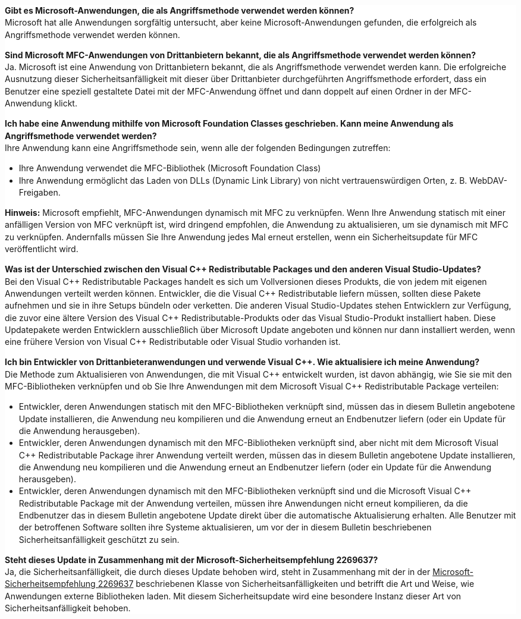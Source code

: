 **Gibt es Microsoft-Anwendungen, die als Angriffsmethode verwendet werden können?**  
Microsoft hat alle Anwendungen sorgfältig untersucht, aber keine Microsoft-Anwendungen gefunden, die erfolgreich als Angriffsmethode verwendet werden können.
  
**Sind Microsoft MFC-Anwendungen von Drittanbietern bekannt, die als Angriffsmethode verwendet werden können?**  
Ja. Microsoft ist eine Anwendung von Drittanbietern bekannt, die als Angriffsmethode verwendet werden kann. Die erfolgreiche Ausnutzung dieser Sicherheitsanfälligkeit mit dieser über Drittanbieter durchgeführten Angriffsmethode erfordert, dass ein Benutzer eine speziell gestaltete Datei mit der MFC-Anwendung öffnet und dann doppelt auf einen Ordner in der MFC-Anwendung klickt.
  
**Ich habe eine Anwendung mithilfe von Microsoft Foundation Classes geschrieben. Kann meine Anwendung als Angriffsmethode verwendet werden?**  
Ihre Anwendung kann eine Angriffsmethode sein, wenn alle der folgenden Bedingungen zutreffen:
  
-   Ihre Anwendung verwendet die MFC-Bibliothek (Microsoft Foundation Class)  
-   Ihre Anwendung ermöglicht das Laden von DLLs (Dynamic Link Library) von nicht vertrauenswürdigen Orten, z. B. WebDAV-Freigaben.
  
**Hinweis:** Microsoft empfiehlt, MFC-Anwendungen dynamisch mit MFC zu verknüpfen. Wenn Ihre Anwendung statisch mit einer anfälligen Version von MFC verknüpft ist, wird dringend empfohlen, die Anwendung zu aktualisieren, um sie dynamisch mit MFC zu verknüpfen. Andernfalls müssen Sie Ihre Anwendung jedes Mal erneut erstellen, wenn ein Sicherheitsupdate für MFC veröffentlicht wird.
  
**Was ist der Unterschied zwischen den Visual C++ Redistributable Packages und den anderen Visual Studio-Updates?**  
Bei den Visual C++ Redistributable Packages handelt es sich um Vollversionen dieses Produkts, die von jedem mit eigenen Anwendungen verteilt werden können. Entwickler, die die Visual C++ Redistributable liefern müssen, sollten diese Pakete aufnehmen und sie in ihre Setups bündeln oder verketten. Die anderen Visual Studio-Updates stehen Entwicklern zur Verfügung, die zuvor eine ältere Version des Visual C++ Redistributable-Produkts oder das Visual Studio-Produkt installiert haben. Diese Updatepakete werden Entwicklern ausschließlich über Microsoft Update angeboten und können nur dann installiert werden, wenn eine frühere Version von Visual C++ Redistributable oder Visual Studio vorhanden ist.
  
**Ich bin Entwickler von Drittanbieteranwendungen und verwende Visual C++. Wie aktualisiere ich meine Anwendung?**  
Die Methode zum Aktualisieren von Anwendungen, die mit Visual C++ entwickelt wurden, ist davon abhängig, wie Sie sie mit den MFC-Bibliotheken verknüpfen und ob Sie Ihre Anwendungen mit dem Microsoft Visual C++ Redistributable Package verteilen:
  
-   Entwickler, deren Anwendungen statisch mit den MFC-Bibliotheken verknüpft sind, müssen das in diesem Bulletin angebotene Update installieren, die Anwendung neu kompilieren und die Anwendung erneut an Endbenutzer liefern (oder ein Update für die Anwendung herausgeben).  
-   Entwickler, deren Anwendungen dynamisch mit den MFC-Bibliotheken verknüpft sind, aber nicht mit dem Microsoft Visual C++ Redistributable Package ihrer Anwendung verteilt werden, müssen das in diesem Bulletin angebotene Update installieren, die Anwendung neu kompilieren und die Anwendung erneut an Endbenutzer liefern (oder ein Update für die Anwendung herausgeben).  
-   Entwickler, deren Anwendungen dynamisch mit den MFC-Bibliotheken verknüpft sind und die Microsoft Visual C++ Redistributable Package mit der Anwendung verteilen, müssen ihre Anwendungen nicht erneut kompilieren, da die Endbenutzer das in diesem Bulletin angebotene Update direkt über die automatische Aktualisierung erhalten. Alle Benutzer mit der betroffenen Software sollten ihre Systeme aktualisieren, um vor der in diesem Bulletin beschriebenen Sicherheitsanfälligkeit geschützt zu sein.
  
**Steht dieses Update in Zusammenhang mit der Microsoft-Sicherheitsempfehlung 2269637?**  
Ja, die Sicherheitsanfälligkeit, die durch dieses Update behoben wird, steht in Zusammenhang mit der in der [Microsoft-Sicherheitsempfehlung 2269637](http://technet.microsoft.com/de-de/security/advisory/2269637) beschriebenen Klasse von Sicherheitsanfälligkeiten und betrifft die Art und Weise, wie Anwendungen externe Bibliotheken laden. Mit diesem Sicherheitsupdate wird eine besondere Instanz dieser Art von Sicherheitsanfälligkeit behoben.
  